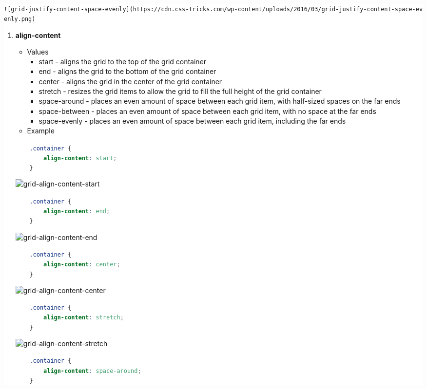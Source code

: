     ![grid-justify-content-space-evenly](https://cdn.css-tricks.com/wp-content/uploads/2016/03/grid-justify-content-space-evenly.png)

1. **align-content**

    - Values
        - start - aligns the grid to the top of the grid container
        - end - aligns the grid to the bottom of the grid container
        - center - aligns the grid in the center of the grid container
        - stretch - resizes the grid items to allow the grid to fill the full height of the grid container
        - space-around - places an even amount of space between each grid item, with half-sized spaces on the far ends
        - space-between - places an even amount of space between each grid item, with no space at the far ends
        - space-evenly - places an even amount of space between each grid item, including the far ends
    - Example

    ```css
        .container {
            align-content: start;	
        }
    ```

    ![grid-align-content-start](https://cdn.css-tricks.com/wp-content/uploads/2016/03/grid-align-content-start.png)

    ```css
        .container {
            align-content: end;	
        }
    ```

    ![grid-align-content-end](https://cdn.css-tricks.com/wp-content/uploads/2016/03/grid-align-content-end.png)

    ```css
        .container {
            align-content: center;	
        }
    ```

    ![grid-align-content-center](https://cdn.css-tricks.com/wp-content/uploads/2016/03/grid-align-content-center.png)

    ```css
        .container {
            align-content: stretch;	
        }
    ```

    ![grid-align-content-stretch](https://cdn.css-tricks.com/wp-content/uploads/2016/03/grid-align-content-stretch.png)

    ```css
        .container {
            align-content: space-around;	
        }
    ```

